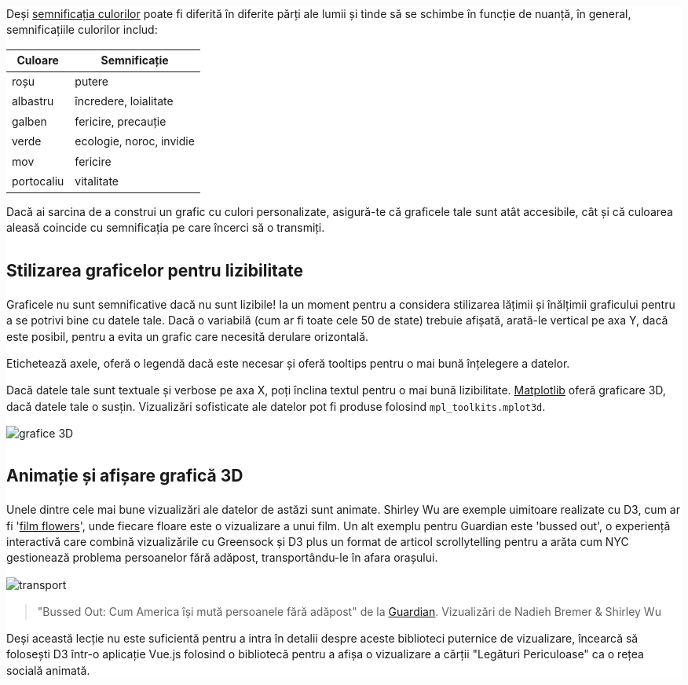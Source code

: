 Deși [semnificația culorilor](https://colormatters.com/color-symbolism/the-meanings-of-colors) poate fi diferită în diferite părți ale lumii și tinde să se schimbe în funcție de nuanță, în general, semnificațiile culorilor includ:

| Culoare | Semnificație         |
| ------- | ------------------- |
| roșu    | putere              |
| albastru| încredere, loialitate|
| galben  | fericire, precauție |
| verde   | ecologie, noroc, invidie |
| mov     | fericire            |
| portocaliu| vitalitate         |

Dacă ai sarcina de a construi un grafic cu culori personalizate, asigură-te că graficele tale sunt atât accesibile, cât și că culoarea aleasă coincide cu semnificația pe care încerci să o transmiți.

## Stilizarea graficelor pentru lizibilitate

Graficele nu sunt semnificative dacă nu sunt lizibile! Ia un moment pentru a considera stilizarea lățimii și înălțimii graficului pentru a se potrivi bine cu datele tale. Dacă o variabilă (cum ar fi toate cele 50 de state) trebuie afișată, arată-le vertical pe axa Y, dacă este posibil, pentru a evita un grafic care necesită derulare orizontală.

Etichetează axele, oferă o legendă dacă este necesar și oferă tooltips pentru o mai bună înțelegere a datelor.

Dacă datele tale sunt textuale și verbose pe axa X, poți înclina textul pentru o mai bună lizibilitate. [Matplotlib](https://matplotlib.org/stable/tutorials/toolkits/mplot3d.html) oferă graficare 3D, dacă datele tale o susțin. Vizualizări sofisticate ale datelor pot fi produse folosind `mpl_toolkits.mplot3d`.

![grafice 3D](../../../../3-Data-Visualization/13-meaningful-visualizations/images/3d.png)

## Animație și afișare grafică 3D

Unele dintre cele mai bune vizualizări ale datelor de astăzi sunt animate. Shirley Wu are exemple uimitoare realizate cu D3, cum ar fi '[film flowers](http://bl.ocks.org/sxywu/raw/d612c6c653fb8b4d7ff3d422be164a5d/)', unde fiecare floare este o vizualizare a unui film. Un alt exemplu pentru Guardian este 'bussed out', o experiență interactivă care combină vizualizările cu Greensock și D3 plus un format de articol scrollytelling pentru a arăta cum NYC gestionează problema persoanelor fără adăpost, transportându-le în afara orașului.

![transport](../../../../3-Data-Visualization/13-meaningful-visualizations/images/busing.png)

> "Bussed Out: Cum America își mută persoanele fără adăpost" de la [Guardian](https://www.theguardian.com/us-news/ng-interactive/2017/dec/20/bussed-out-america-moves-homeless-people-country-study). Vizualizări de Nadieh Bremer & Shirley Wu

Deși această lecție nu este suficientă pentru a intra în detalii despre aceste biblioteci puternice de vizualizare, încearcă să folosești D3 într-o aplicație Vue.js folosind o bibliotecă pentru a afișa o vizualizare a cărții "Legături Periculoase" ca o rețea socială animată.
